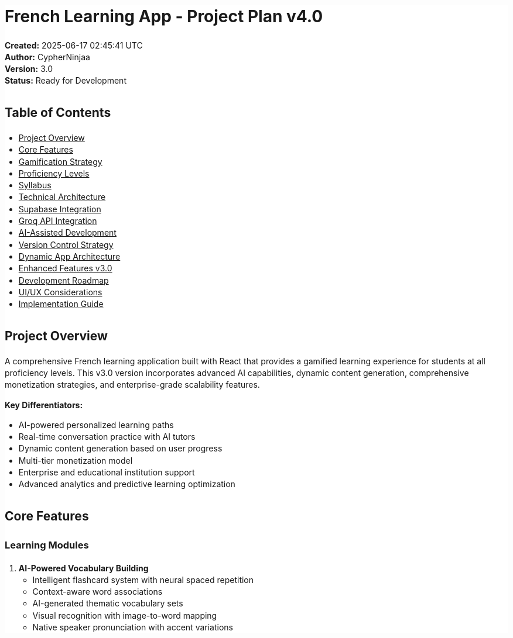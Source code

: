 # French Learning App - Project Plan v4.0

**Created:** 2025-06-17 02:45:41 UTC  
**Author:** CypherNinjaa  
**Version:** 3.0  
**Status:** Ready for Development

## Table of Contents
- [Project Overview](#project-overview)
- [Core Features](#core-features)
- [Gamification Strategy](#gamification-strategy)
- [Proficiency Levels](#proficiency-levels)
- [Syllabus](#syllabus)
- [Technical Architecture](#technical-architecture)
- [Supabase Integration](#supabase-integration)
- [Groq API Integration](#groq-api-integration)
- [AI-Assisted Development](#ai-assisted-development)
- [Version Control Strategy](#version-control-strategy)
- [Dynamic App Architecture](#dynamic-app-architecture)
- [Enhanced Features v3.0](#enhanced-features-v30)
- [Development Roadmap](#development-roadmap)
- [UI/UX Considerations](#uiux-considerations)
- [Implementation Guide](#implementation-guide)

## Project Overview

A comprehensive French learning application built with React that provides a gamified learning experience for students at all proficiency levels. This v3.0 version incorporates advanced AI capabilities, dynamic content generation, comprehensive monetization strategies, and enterprise-grade scalability features.

**Key Differentiators:**
- AI-powered personalized learning paths
- Real-time conversation practice with AI tutors
- Dynamic content generation based on user progress
- Multi-tier monetization model
- Enterprise and educational institution support
- Advanced analytics and predictive learning optimization

## Core Features

### Learning Modules

1. **AI-Powered Vocabulary Building**
   - Intelligent flashcard system with neural spaced repetition
   - Context-aware word associations
   - AI-generated thematic vocabulary sets
   - Visual recognition with image-to-word mapping
   - Native speaker pronunciation with accent variations
